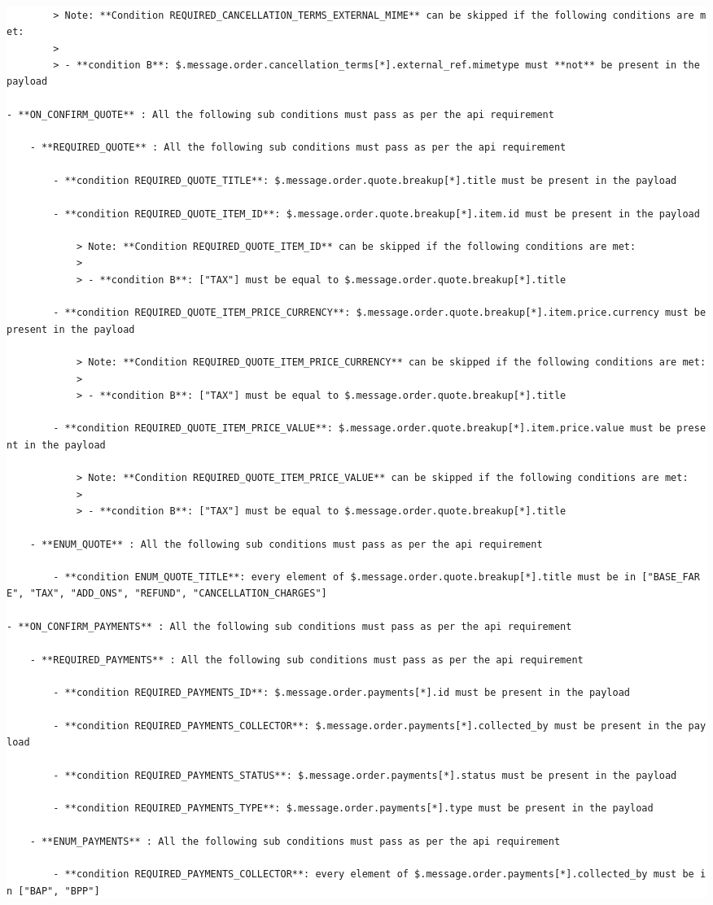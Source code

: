 			> Note: **Condition REQUIRED_CANCELLATION_TERMS_EXTERNAL_MIME** can be skipped if the following conditions are met:
			>
			> - **condition B**: $.message.order.cancellation_terms[*].external_ref.mimetype must **not** be present in the payload
	
	- **ON_CONFIRM_QUOTE** : All the following sub conditions must pass as per the api requirement
	
		- **REQUIRED_QUOTE** : All the following sub conditions must pass as per the api requirement
		
			- **condition REQUIRED_QUOTE_TITLE**: $.message.order.quote.breakup[*].title must be present in the payload
			
			- **condition REQUIRED_QUOTE_ITEM_ID**: $.message.order.quote.breakup[*].item.id must be present in the payload
			
				> Note: **Condition REQUIRED_QUOTE_ITEM_ID** can be skipped if the following conditions are met:
				>
				> - **condition B**: ["TAX"] must be equal to $.message.order.quote.breakup[*].title
			
			- **condition REQUIRED_QUOTE_ITEM_PRICE_CURRENCY**: $.message.order.quote.breakup[*].item.price.currency must be present in the payload
			
				> Note: **Condition REQUIRED_QUOTE_ITEM_PRICE_CURRENCY** can be skipped if the following conditions are met:
				>
				> - **condition B**: ["TAX"] must be equal to $.message.order.quote.breakup[*].title
			
			- **condition REQUIRED_QUOTE_ITEM_PRICE_VALUE**: $.message.order.quote.breakup[*].item.price.value must be present in the payload
			
				> Note: **Condition REQUIRED_QUOTE_ITEM_PRICE_VALUE** can be skipped if the following conditions are met:
				>
				> - **condition B**: ["TAX"] must be equal to $.message.order.quote.breakup[*].title
		
		- **ENUM_QUOTE** : All the following sub conditions must pass as per the api requirement
		
			- **condition ENUM_QUOTE_TITLE**: every element of $.message.order.quote.breakup[*].title must be in ["BASE_FARE", "TAX", "ADD_ONS", "REFUND", "CANCELLATION_CHARGES"]
	
	- **ON_CONFIRM_PAYMENTS** : All the following sub conditions must pass as per the api requirement
	
		- **REQUIRED_PAYMENTS** : All the following sub conditions must pass as per the api requirement
		
			- **condition REQUIRED_PAYMENTS_ID**: $.message.order.payments[*].id must be present in the payload
			
			- **condition REQUIRED_PAYMENTS_COLLECTOR**: $.message.order.payments[*].collected_by must be present in the payload
			
			- **condition REQUIRED_PAYMENTS_STATUS**: $.message.order.payments[*].status must be present in the payload
			
			- **condition REQUIRED_PAYMENTS_TYPE**: $.message.order.payments[*].type must be present in the payload
		
		- **ENUM_PAYMENTS** : All the following sub conditions must pass as per the api requirement
		
			- **condition REQUIRED_PAYMENTS_COLLECTOR**: every element of $.message.order.payments[*].collected_by must be in ["BAP", "BPP"]
			